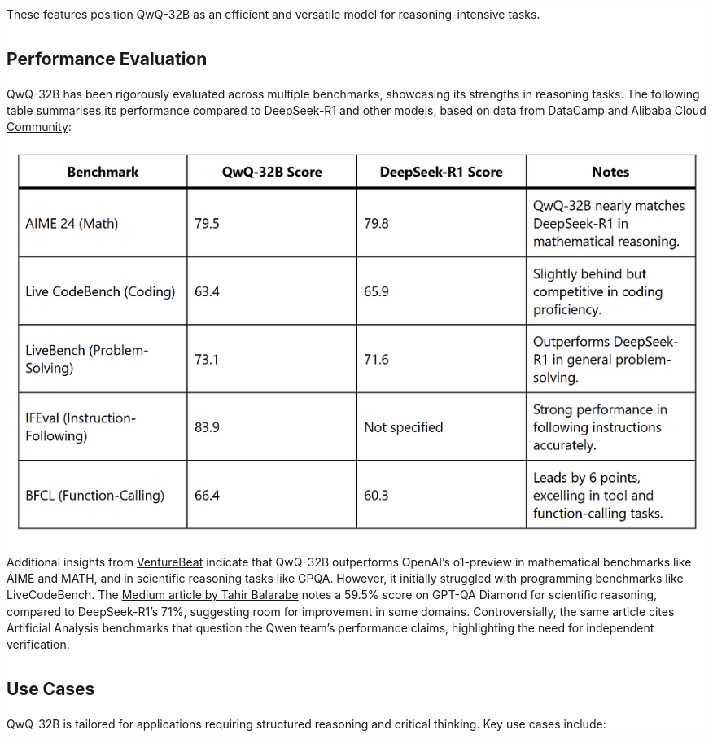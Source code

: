 These features position QwQ-32B as an efficient and versatile model for reasoning-intensive tasks.

## Performance Evaluation

QwQ-32B has been rigorously evaluated across multiple benchmarks, showcasing its strengths in reasoning tasks. The following table summarises its performance compared to DeepSeek-R1 and other models, based on data from [DataCamp](https://www.datacamp.com/blog/qwq-32b) and [Alibaba Cloud Community](https://www.alibabacloud.com/blog/alibaba-cloud-unveils-qwq-32b-a-compact-reasoning-model-with-cutting-edge-performance_602039):

![](images/1uYTh-XcekCQ6SoWkbqkI1Q.png)

Additional insights from [VentureBeat](https://venturebeat.com/ai/alibabas-new-open-source-model-qwq-32b-matches-deepseek-r1-with-way-smaller-compute-requirements/) indicate that QwQ-32B outperforms OpenAI’s o1-preview in mathematical benchmarks like AIME and MATH, and in scientific reasoning tasks like GPQA. However, it initially struggled with programming benchmarks like LiveCodeBench. The [Medium article by Tahir Balarabe](https://medium.com/%40tahirbalarabe2/alibabas-qwq-32b-the-compact-ai-model-that-rivals-deepseek-r-0d7b57d585e2) notes a 59.5% score on GPT-QA Diamond for scientific reasoning, compared to DeepSeek-R1’s 71%, suggesting room for improvement in some domains. Controversially, the same article cites Artificial Analysis benchmarks that question the Qwen team’s performance claims, highlighting the need for independent verification.

## Use Cases

QwQ-32B is tailored for applications requiring structured reasoning and critical thinking. Key use cases include:
